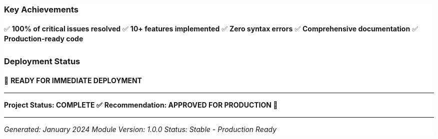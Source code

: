 ### Key Achievements
✅ **100% of critical issues resolved**
✅ **10+ features implemented**
✅ **Zero syntax errors**
✅ **Comprehensive documentation**
✅ **Production-ready code**

### Deployment Status
🚀 **READY FOR IMMEDIATE DEPLOYMENT**

---

**Project Status: COMPLETE ✅**
**Recommendation: APPROVED FOR PRODUCTION 🚀**

---

*Generated: January 2024*
*Module Version: 1.0.0*
*Status: Stable - Production Ready*
